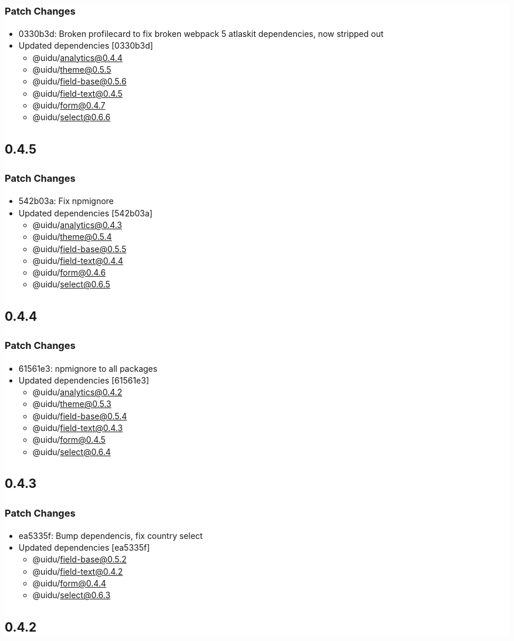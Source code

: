 ### Patch Changes

- 0330b3d: Broken profilecard to fix broken webpack 5 atlaskit dependencies, now stripped out
- Updated dependencies [0330b3d]
  - @uidu/analytics@0.4.4
  - @uidu/theme@0.5.5
  - @uidu/field-base@0.5.6
  - @uidu/field-text@0.4.5
  - @uidu/form@0.4.7
  - @uidu/select@0.6.6

## 0.4.5

### Patch Changes

- 542b03a: Fix npmignore
- Updated dependencies [542b03a]
  - @uidu/analytics@0.4.3
  - @uidu/theme@0.5.4
  - @uidu/field-base@0.5.5
  - @uidu/field-text@0.4.4
  - @uidu/form@0.4.6
  - @uidu/select@0.6.5

## 0.4.4

### Patch Changes

- 61561e3: npmignore to all packages
- Updated dependencies [61561e3]
  - @uidu/analytics@0.4.2
  - @uidu/theme@0.5.3
  - @uidu/field-base@0.5.4
  - @uidu/field-text@0.4.3
  - @uidu/form@0.4.5
  - @uidu/select@0.6.4

## 0.4.3

### Patch Changes

- ea5335f: Bump dependencis, fix country select
- Updated dependencies [ea5335f]
  - @uidu/field-base@0.5.2
  - @uidu/field-text@0.4.2
  - @uidu/form@0.4.4
  - @uidu/select@0.6.3

## 0.4.2
